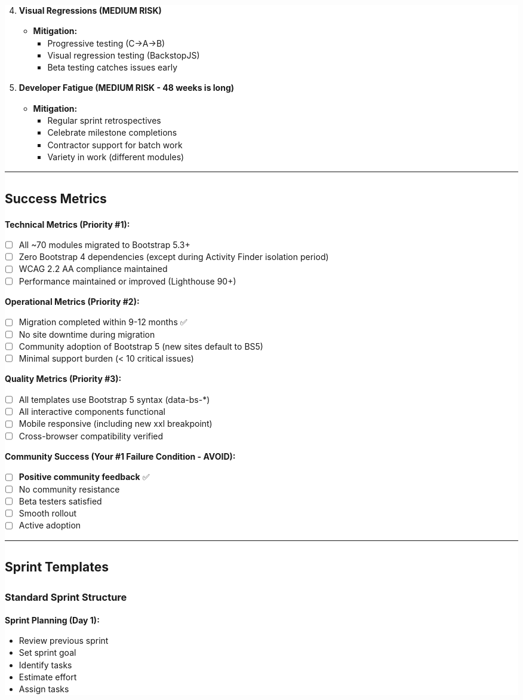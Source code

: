 4. **Visual Regressions (MEDIUM RISK)**
   - **Mitigation:**
     - Progressive testing (C→A→B)
     - Visual regression testing (BackstopJS)
     - Beta testing catches issues early

5. **Developer Fatigue (MEDIUM RISK - 48 weeks is long)**
   - **Mitigation:**
     - Regular sprint retrospectives
     - Celebrate milestone completions
     - Contractor support for batch work
     - Variety in work (different modules)

---

## Success Metrics

**Technical Metrics (Priority #1):**
- [ ] All ~70 modules migrated to Bootstrap 5.3+
- [ ] Zero Bootstrap 4 dependencies (except during Activity Finder isolation period)
- [ ] WCAG 2.2 AA compliance maintained
- [ ] Performance maintained or improved (Lighthouse 90+)

**Operational Metrics (Priority #2):**
- [ ] Migration completed within 9-12 months ✅
- [ ] No site downtime during migration
- [ ] Community adoption of Bootstrap 5 (new sites default to BS5)
- [ ] Minimal support burden (< 10 critical issues)

**Quality Metrics (Priority #3):**
- [ ] All templates use Bootstrap 5 syntax (data-bs-*)
- [ ] All interactive components functional
- [ ] Mobile responsive (including new xxl breakpoint)
- [ ] Cross-browser compatibility verified

**Community Success (Your #1 Failure Condition - AVOID):**
- [ ] **Positive community feedback** ✅
- [ ] No community resistance
- [ ] Beta testers satisfied
- [ ] Smooth rollout
- [ ] Active adoption

---

## Sprint Templates

### Standard Sprint Structure

**Sprint Planning (Day 1):**
- Review previous sprint
- Set sprint goal
- Identify tasks
- Estimate effort
- Assign tasks
